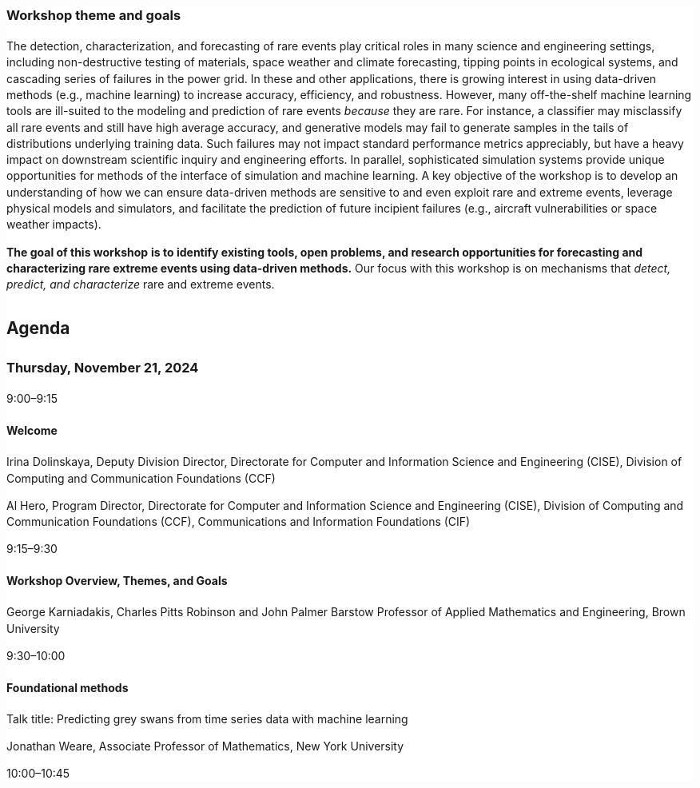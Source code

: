 ### Workshop theme and goals

The detection, characterization, and forecasting of rare events play critical roles in many science and engineering settings, including non-destructive testing of materials, space weather and climate forecasting, tipping points in ecological systems, and cascading series of failures in the power grid. In these and other applications, there is growing interest in using data-driven methods (e.g., machine learning) to increase accuracy, efficiency, and robustness. However, many off-the-shelf machine learning tools are ill-suited to the modeling and prediction of rare events *because* they are rare. For instance, a classifier may misclassify all rare events and still have high average accuracy, and generative models may fail to generate samples in the tails of distributions underlying training data. Such failures may not impact standard performance metrics appreciably, but have a heavy impact on downstream scientific inquiry and engineering efforts. In parallel, sophisticated simulation systems provide unique opportunities for methods of the interface of simulation and machine learning. A key objective of the workshop is to develop an understanding of how we can ensure data-driven methods are sensitive to and even exploit rare and extreme events, leverage physical models and simulators, and facilitate the prediction of future incipient failures (e.g., aircraft vulnerabilities or space weather impacts). 

**The goal of this workshop** **is to identify existing tools, open problems, and research opportunities for forecasting and characterizing rare extreme events using data-driven methods.** Our focus with this workshop is on mechanisms that *detect, predict, and characterize* rare and extreme events.

## Agenda

### Thursday, November 21, 2024

9:00–9:15

#### Welcome

Irina Dolinskaya, Deputy Division Director, Directorate for Computer and Information Science and Engineering (CISE), Division of Computing and Communication Foundations (CCF)

Al Hero, Program Director, Directorate for Computer and Information Science and Engineering (CISE), Division of Computing and Communication Foundations (CCF), Communications and Information Foundations (CIF)

9:15–9:30

#### Workshop Overview, Themes, and Goals

George Karniadakis, Charles Pitts Robinson and John Palmer Barstow Professor of Applied Mathematics and Engineering, Brown University

9:30–10:00

#### Foundational methods

Talk title: Predicting grey swans from time series data with machine learning

Jonathan Weare, Associate Professor of Mathematics, New York University

10:00–10:45

